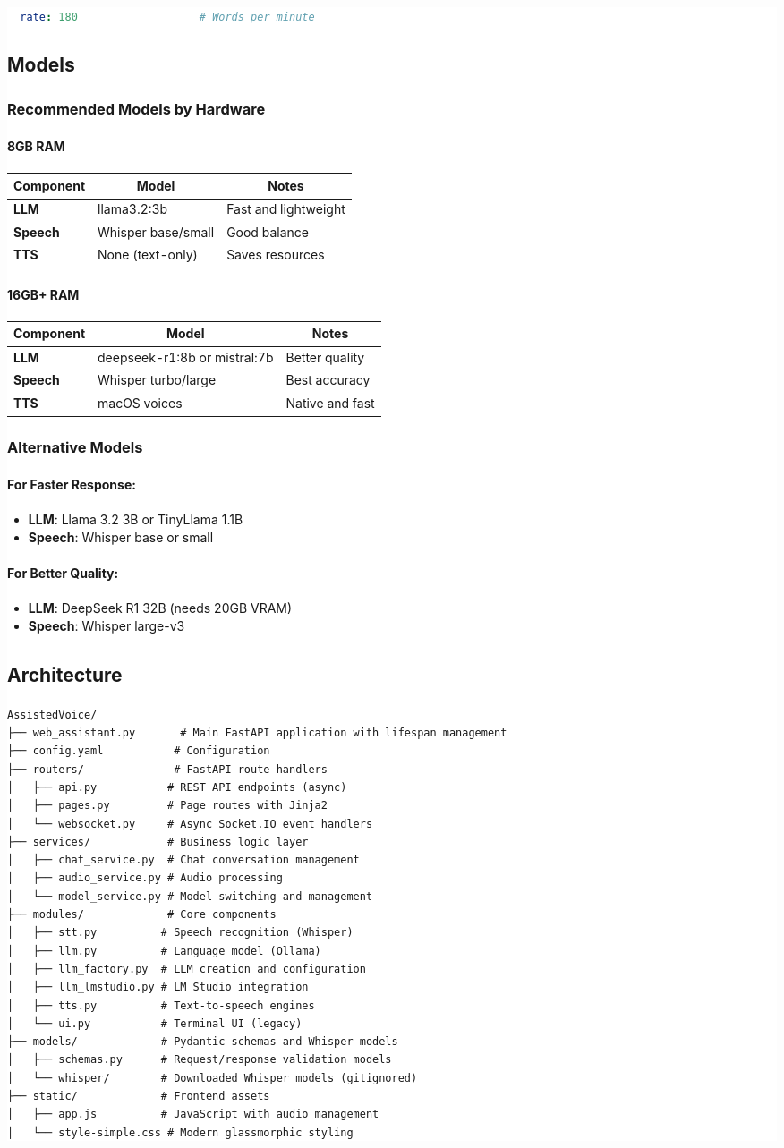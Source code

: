 ```yaml
  rate: 180                   # Words per minute
```

## Models

### Recommended Models by Hardware

#### 8GB RAM
| Component | Model | Notes |
|-----------|-------|-------|
| **LLM** | llama3.2:3b | Fast and lightweight |
| **Speech** | Whisper base/small | Good balance |
| **TTS** | None (text-only) | Saves resources |

#### 16GB+ RAM
| Component | Model | Notes |
|-----------|-------|-------|
| **LLM** | deepseek-r1:8b or mistral:7b | Better quality |
| **Speech** | Whisper turbo/large | Best accuracy |
| **TTS** | macOS voices | Native and fast |

### Alternative Models

#### For Faster Response:
- **LLM**: Llama 3.2 3B or TinyLlama 1.1B
- **Speech**: Whisper base or small

#### For Better Quality:
- **LLM**: DeepSeek R1 32B (needs 20GB VRAM)
- **Speech**: Whisper large-v3

## Architecture

```
AssistedVoice/
├── web_assistant.py       # Main FastAPI application with lifespan management
├── config.yaml           # Configuration
├── routers/              # FastAPI route handlers
│   ├── api.py           # REST API endpoints (async)
│   ├── pages.py         # Page routes with Jinja2
│   └── websocket.py     # Async Socket.IO event handlers
├── services/            # Business logic layer
│   ├── chat_service.py  # Chat conversation management
│   ├── audio_service.py # Audio processing
│   └── model_service.py # Model switching and management
├── modules/             # Core components
│   ├── stt.py          # Speech recognition (Whisper)
│   ├── llm.py          # Language model (Ollama)
│   ├── llm_factory.py  # LLM creation and configuration
│   ├── llm_lmstudio.py # LM Studio integration
│   ├── tts.py          # Text-to-speech engines
│   └── ui.py           # Terminal UI (legacy)
├── models/             # Pydantic schemas and Whisper models
│   ├── schemas.py      # Request/response validation models
│   └── whisper/        # Downloaded Whisper models (gitignored)
├── static/             # Frontend assets
│   ├── app.js          # JavaScript with audio management
│   └── style-simple.css # Modern glassmorphic styling
```